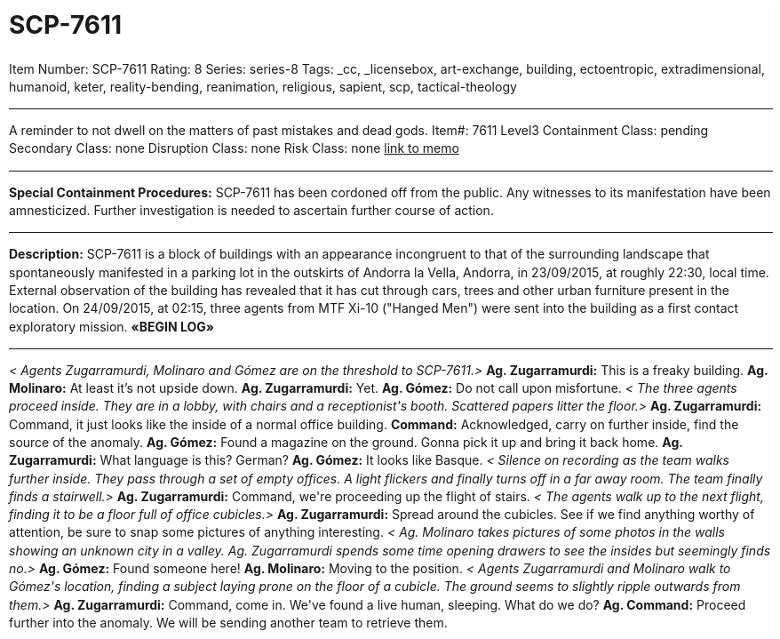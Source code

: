 # SCP-7611
Item Number: SCP-7611
Rating: 8
Series: series-8
Tags: _cc, _licensebox, art-exchange, building, ectoentropic, extradimensional, humanoid, keter, reality-bending, reanimation, religious, sapient, scp, tactical-theology

---

A reminder to not dwell on the matters of past mistakes and dead gods.
Item#: 7611
Level3
Containment Class:
pending
Secondary Class:
none
Disruption Class:
none
Risk Class:
none
[link to memo](/classification-committee-memo)  

* * *
**Special Containment Procedures:** SCP-7611 has been cordoned off from the public. Any witnesses to its manifestation have been amnesticized. Further investigation is needed to ascertain further course of action.
* * *
**Description:** SCP-7611 is a block of buildings with an appearance incongruent to that of the surrounding landscape that spontaneously manifested in a parking lot in the outskirts of Andorra la Vella, Andorra, in 23/09/2015, at roughly 22:30, local time. External observation of the building has revealed that it has cut through cars, trees and other urban furniture present in the location.
On 24/09/2015, at 02:15, three agents from MTF Xi-10 ("Hanged Men") were sent into the building as a first contact exploratory mission.
**«BEGIN LOG»**
* * *
_< Agents Zugarramurdi, Molinaro and Gómez are on the threshold to SCP-7611.>_
**Ag. Zugarramurdi:** This is a freaky building.
**Ag. Molinaro:** At least it’s not upside down.
**Ag. Zugarramurdi:** Yet.
**Ag. Gómez:** Do not call upon misfortune.
_< The three agents proceed inside. They are in a lobby, with chairs and a receptionist's booth. Scattered papers litter the floor.>_
**Ag. Zugarramurdi:** Command, it just looks like the inside of a normal office building.
**Command:** Acknowledged, carry on further inside, find the source of the anomaly.
**Ag. Gómez:** Found a magazine on the ground. Gonna pick it up and bring it back home.
**Ag. Zugarramurdi:** What language is this? German?
**Ag. Gómez:** It looks like Basque.
_< Silence on recording as the team walks further inside. They pass through a set of empty offices. A light flickers and finally turns off in a far away room. The team finally finds a stairwell.>_
**Ag. Zugarramurdi:** Command, we're proceeding up the flight of stairs.
_< The agents walk up to the next flight, finding it to be a floor full of office cubicles.>_
**Ag. Zugarramurdi:** Spread around the cubicles. See if we find anything worthy of attention, be sure to snap some pictures of anything interesting.
_< Ag. Molinaro takes pictures of some photos in the walls showing an unknown city in a valley. Ag. Zugarramurdi spends some time opening drawers to see the insides but seemingly finds no.>_
**Ag. Gómez:** Found someone here!
**Ag. Molinaro:** Moving to the position.
_< Agents Zugarramurdi and Molinaro walk to Gómez's location, finding a subject laying prone on the floor of a cubicle. The ground seems to slightly ripple outwards from them.>_
**Ag. Zugarramurdi:** Command, come in. We've found a live human, sleeping. What do we do?
**Ag. Command:** Proceed further into the anomaly. We will be sending another team to retrieve them.